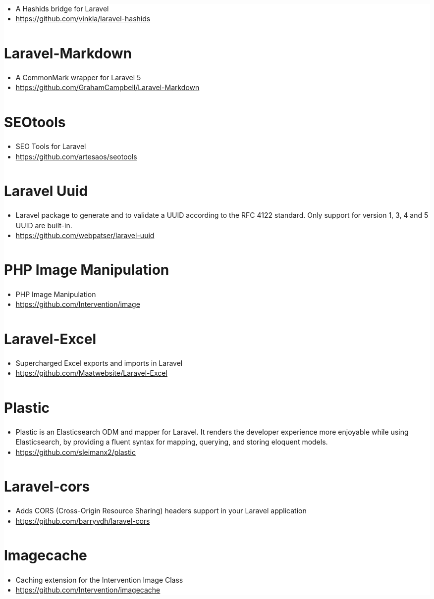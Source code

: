 - A Hashids bridge for Laravel
- https://github.com/vinkla/laravel-hashids

# Laravel-Markdown

- A CommonMark wrapper for Laravel 5
- https://github.com/GrahamCampbell/Laravel-Markdown

# SEOtools

- SEO Tools for Laravel
- https://github.com/artesaos/seotools

# Laravel Uuid

- Laravel package to generate and to validate a UUID according to the RFC 4122 standard. Only support for version 1, 3, 4 and 5 UUID are built-in.
- https://github.com/webpatser/laravel-uuid

# PHP Image Manipulation

- PHP Image Manipulation
- https://github.com/Intervention/image

# Laravel-Excel

- Supercharged Excel exports and imports in Laravel
- https://github.com/Maatwebsite/Laravel-Excel

# Plastic

- Plastic is an Elasticsearch ODM and mapper for Laravel. It renders the developer experience more enjoyable while using Elasticsearch, by providing a fluent syntax for mapping, querying, and storing eloquent models.
- https://github.com/sleimanx2/plastic

# Laravel-cors

- Adds CORS (Cross-Origin Resource Sharing) headers support in your Laravel application
- https://github.com/barryvdh/laravel-cors

# Imagecache

- Caching extension for the Intervention Image Class
- https://github.com/Intervention/imagecache
